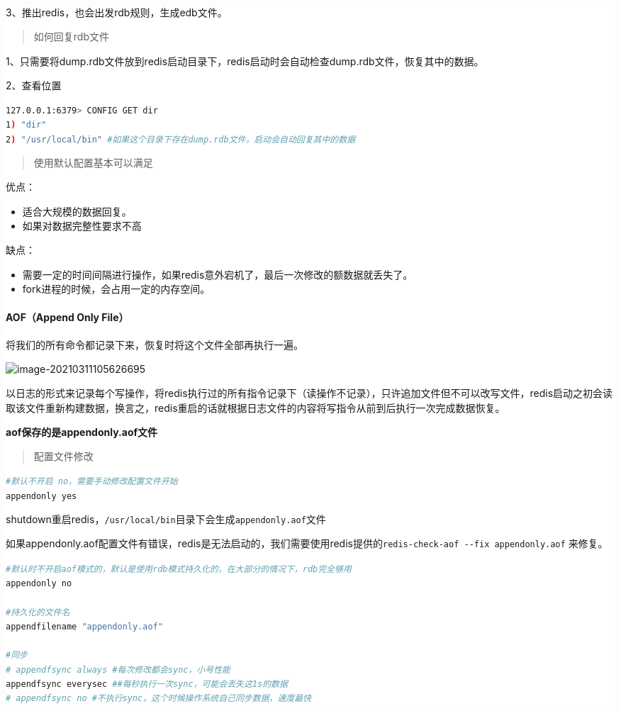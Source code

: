 3、推出redis，也会出发rdb规则，生成edb文件。



> 如何回复rdb文件

1、只需要将dump.rdb文件放到redis启动目录下，redis启动时会自动检查dump.rdb文件，恢复其中的数据。

2、查看位置

```bash
127.0.0.1:6379> CONFIG GET dir
1) "dir"
2) "/usr/local/bin" #如果这个目录下存在dump.rdb文件，启动会自动回复其中的数据
```



> 使用默认配置基本可以满足



优点：

- 适合大规模的数据回复。
- 如果对数据完整性要求不高

缺点：

- 需要一定的时间间隔进行操作，如果redis意外宕机了，最后一次修改的额数据就丢失了。
- fork进程的时候，会占用一定的内存空间。



#### 	AOF（Append Only File）

将我们的所有命令都记录下来，恢复时将这个文件全部再执行一遍。



![image-20210311105626695](C:\Users\65196\AppData\Roaming\Typora\typora-user-images\image-20210311105626695.png)



以日志的形式来记录每个写操作，将redis执行过的所有指令记录下（读操作不记录），只许追加文件但不可以改写文件，redis启动之初会读取该文件重新构建数据，换言之，redis重启的话就根据日志文件的内容将写指令从前到后执行一次完成数据恢复。

**aof保存的是appendonly.aof文件**



> 配置文件修改

```bash
#默认不开启 no，需要手动修改配置文件开始
appendonly yes 
```

shutdown重启redis，`/usr/local/bin`目录下会生成`appendonly.aof`文件



如果appendonly.aof配置文件有错误，redis是无法启动的，我们需要使用redis提供的`redis-check-aof --fix appendonly.aof`  来修复。

```bash
#默认时不开启aof模式的，默认是使用rdb模式持久化的，在大部分的情况下，rdb完全够用
appendonly no 	

#持久化的文件名
appendfilename "appendonly.aof"

#同步
# appendfsync always #每次修改都会sync，小号性能
appendfsync everysec ##每秒执行一次sync，可能会丢失这1s的数据
# appendfsync no #不执行sync，这个时候操作系统自己同步数据，速度最快
```
